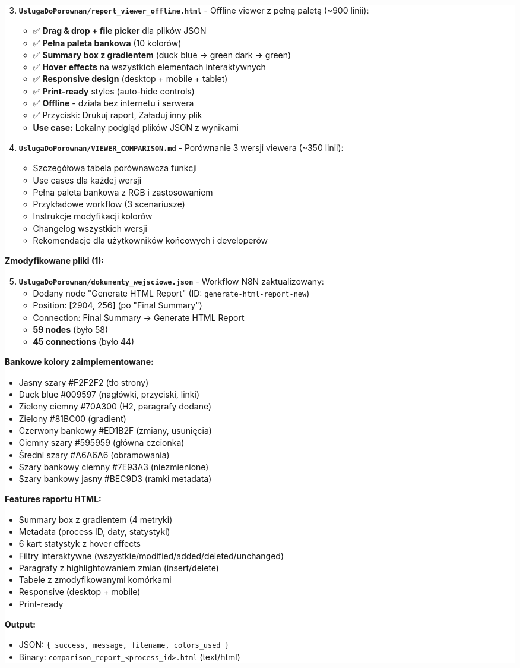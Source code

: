 3. **`UslugaDoPorownan/report_viewer_offline.html`** - Offline viewer z pełną paletą (~900 linii):
   - ✅ **Drag & drop + file picker** dla plików JSON
   - ✅ **Pełna paleta bankowa** (10 kolorów)
   - ✅ **Summary box z gradientem** (duck blue → green dark → green)
   - ✅ **Hover effects** na wszystkich elementach interaktywnych
   - ✅ **Responsive design** (desktop + mobile + tablet)
   - ✅ **Print-ready** styles (auto-hide controls)
   - ✅ **Offline** - działa bez internetu i serwera
   - ✅ Przyciski: Drukuj raport, Załaduj inny plik
   - **Use case:** Lokalny podgląd plików JSON z wynikami

4. **`UslugaDoPorownan/VIEWER_COMPARISON.md`** - Porównanie 3 wersji viewera (~350 linii):
   - Szczegółowa tabela porównawcza funkcji
   - Use cases dla każdej wersji
   - Pełna paleta bankowa z RGB i zastosowaniem
   - Przykładowe workflow (3 scenariusze)
   - Instrukcje modyfikacji kolorów
   - Changelog wszystkich wersji
   - Rekomendacje dla użytkowników końcowych i developerów

**Zmodyfikowane pliki (1):**

5. **`UslugaDoPorownan/dokumenty_wejsciowe.json`** - Workflow N8N zaktualizowany:
   - Dodany node "Generate HTML Report" (ID: `generate-html-report-new`)
   - Position: [2904, 256] (po "Final Summary")
   - Connection: Final Summary → Generate HTML Report
   - **59 nodes** (było 58)
   - **45 connections** (było 44)

**Bankowe kolory zaimplementowane:**
- Jasny szary #F2F2F2 (tło strony)
- Duck blue #009597 (nagłówki, przyciski, linki)
- Zielony ciemny #70A300 (H2, paragrafy dodane)
- Zielony #81BC00 (gradient)
- Czerwony bankowy #ED1B2F (zmiany, usunięcia)
- Ciemny szary #595959 (główna czcionka)
- Średni szary #A6A6A6 (obramowania)
- Szary bankowy ciemny #7E93A3 (niezmienione)
- Szary bankowy jasny #BEC9D3 (ramki metadata)

**Features raportu HTML:**
- Summary box z gradientem (4 metryki)
- Metadata (process ID, daty, statystyki)
- 6 kart statystyk z hover effects
- Filtry interaktywne (wszystkie/modified/added/deleted/unchanged)
- Paragrafy z highlightowaniem zmian (insert/delete)
- Tabele z zmodyfikowanymi komórkami
- Responsive (desktop + mobile)
- Print-ready

**Output:**
- JSON: `{ success, message, filename, colors_used }`
- Binary: `comparison_report_<process_id>.html` (text/html)
